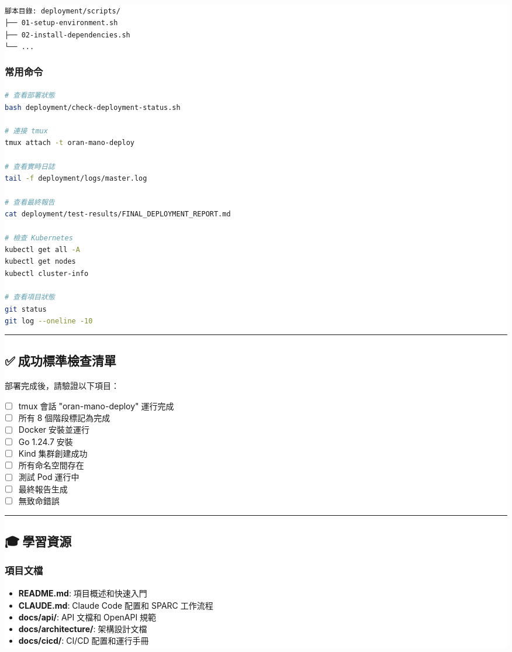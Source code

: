 ```
腳本目錄: deployment/scripts/
├── 01-setup-environment.sh
├── 02-install-dependencies.sh
└── ...
```

### 常用命令
```bash
# 查看部署狀態
bash deployment/check-deployment-status.sh

# 連接 tmux
tmux attach -t oran-mano-deploy

# 查看實時日誌
tail -f deployment/logs/master.log

# 查看最終報告
cat deployment/test-results/FINAL_DEPLOYMENT_REPORT.md

# 檢查 Kubernetes
kubectl get all -A
kubectl get nodes
kubectl cluster-info

# 查看項目狀態
git status
git log --oneline -10
```

---

## ✅ 成功標準檢查清單

部署完成後，請驗證以下項目：

- [ ] tmux 會話 "oran-mano-deploy" 運行完成
- [ ] 所有 8 個階段標記為完成
- [ ] Docker 安裝並運行
- [ ] Go 1.24.7 安裝
- [ ] Kind 集群創建成功
- [ ] 所有命名空間存在
- [ ] 測試 Pod 運行中
- [ ] 最終報告生成
- [ ] 無致命錯誤

---

## 🎓 學習資源

### 項目文檔
- **README.md**: 項目概述和快速入門
- **CLAUDE.md**: Claude Code 配置和 SPARC 工作流程
- **docs/api/**: API 文檔和 OpenAPI 規範
- **docs/architecture/**: 架構設計文檔
- **docs/cicd/**: CI/CD 配置和運行手冊
